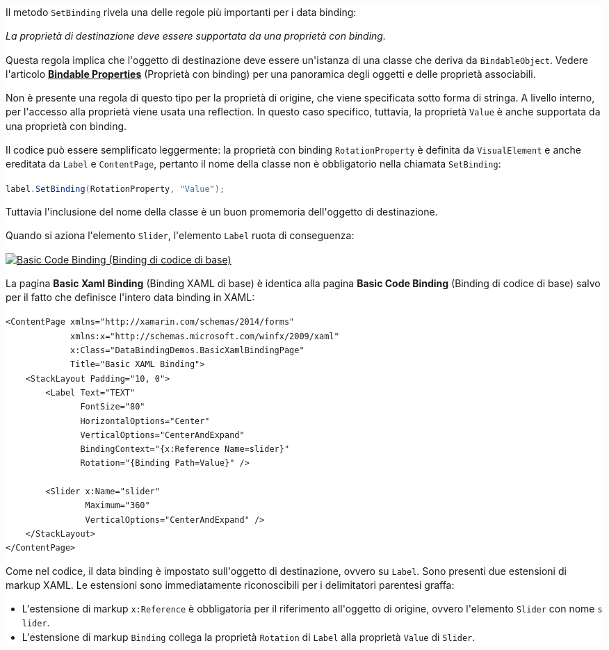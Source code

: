 Il metodo `SetBinding` rivela una delle regole più importanti per i data binding:

*La proprietà di destinazione deve essere supportata da una proprietà con binding.*

Questa regola implica che l'oggetto di destinazione deve essere un'istanza di una classe che deriva da `BindableObject`. Vedere l'articolo [**Bindable Properties**](~/xamarin-forms/xaml/bindable-properties.md) (Proprietà con binding) per una panoramica degli oggetti e delle proprietà associabili.

Non è presente una regola di questo tipo per la proprietà di origine, che viene specificata sotto forma di stringa. A livello interno, per l'accesso alla proprietà viene usata una reflection. In questo caso specifico, tuttavia, la proprietà `Value` è anche supportata da una proprietà con binding.

Il codice può essere semplificato leggermente: la proprietà con binding `RotationProperty` è definita da `VisualElement` e anche ereditata da `Label` e `ContentPage`, pertanto il nome della classe non è obbligatorio nella chiamata `SetBinding`:

```csharp
label.SetBinding(RotationProperty, "Value");
```

Tuttavia l'inclusione del nome della classe è un buon promemoria dell'oggetto di destinazione.

Quando si aziona l'elemento `Slider`, l'elemento `Label` ruota di conseguenza:

[![Basic Code Binding (Binding di codice di base)](basic-bindings-images/basiccodebinding-small.png "Basic Code Binding (Binding di codice di base)")](basic-bindings-images/basiccodebinding-large.png#lightbox "Basic Code Binding (Binding di codice di base)")

La pagina **Basic Xaml Binding** (Binding XAML di base) è identica alla pagina **Basic Code Binding** (Binding di codice di base) salvo per il fatto che definisce l'intero data binding in XAML:

```xaml
<ContentPage xmlns="http://xamarin.com/schemas/2014/forms"
             xmlns:x="http://schemas.microsoft.com/winfx/2009/xaml"
             x:Class="DataBindingDemos.BasicXamlBindingPage"
             Title="Basic XAML Binding">
    <StackLayout Padding="10, 0">
        <Label Text="TEXT"
               FontSize="80"
               HorizontalOptions="Center"
               VerticalOptions="CenterAndExpand"
               BindingContext="{x:Reference Name=slider}"
               Rotation="{Binding Path=Value}" />

        <Slider x:Name="slider"
                Maximum="360"
                VerticalOptions="CenterAndExpand" />
    </StackLayout>
</ContentPage>
```

Come nel codice, il data binding è impostato sull'oggetto di destinazione, ovvero su `Label`. Sono presenti due estensioni di markup XAML. Le estensioni sono immediatamente riconoscibili per i delimitatori parentesi graffa:

- L'estensione di markup `x:Reference` è obbligatoria per il riferimento all'oggetto di origine, ovvero l'elemento `Slider` con nome `slider`.
- L'estensione di markup `Binding` collega la proprietà `Rotation` di `Label` alla proprietà `Value` di `Slider`.
